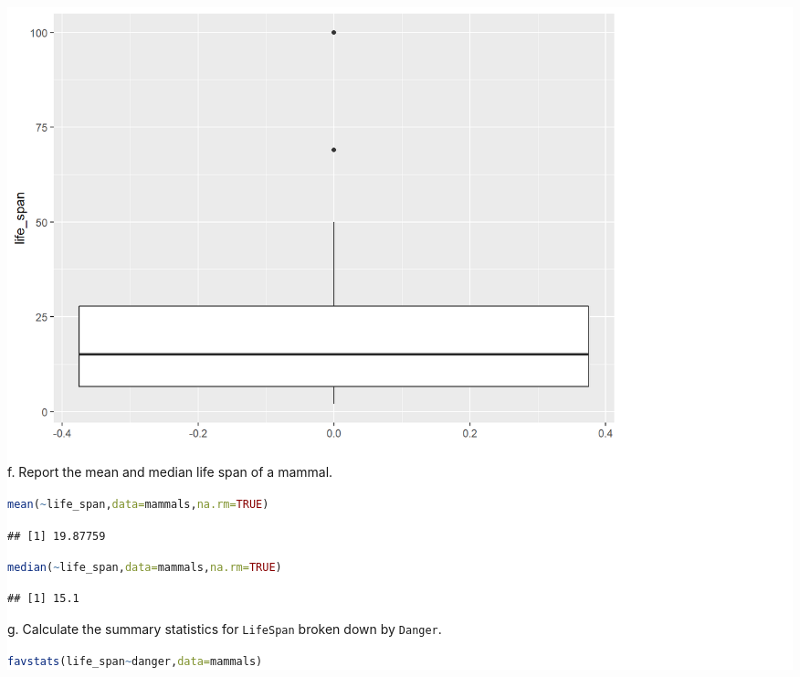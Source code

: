 <img src="05-Numerical-Data-Solutions_files/figure-html/unnamed-chunk-5-1.png" width="672" />


f. Report the mean and median life span of a mammal.  


```r
mean(~life_span,data=mammals,na.rm=TRUE)
```

```
## [1] 19.87759
```


```r
median(~life_span,data=mammals,na.rm=TRUE)
```

```
## [1] 15.1
```

g. Calculate the summary statistics for `LifeSpan` broken down by `Danger`.


```r
favstats(life_span~danger,data=mammals)
```
